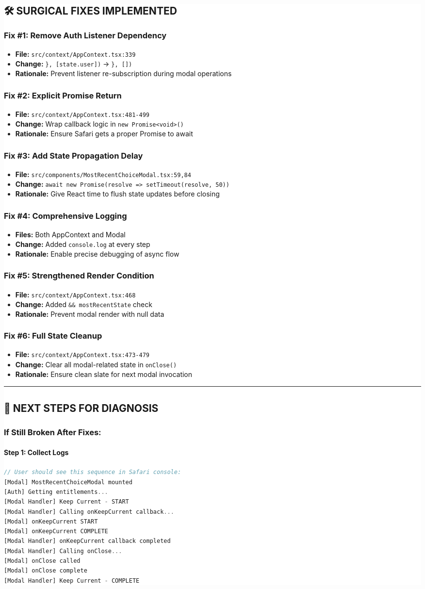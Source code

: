 
## 🛠️ SURGICAL FIXES IMPLEMENTED

### **Fix #1: Remove Auth Listener Dependency**
- **File:** `src/context/AppContext.tsx:339`
- **Change:** `}, [state.user])` → `}, [])`
- **Rationale:** Prevent listener re-subscription during modal operations

### **Fix #2: Explicit Promise Return**
- **File:** `src/context/AppContext.tsx:481-499`
- **Change:** Wrap callback logic in `new Promise<void>()`
- **Rationale:** Ensure Safari gets a proper Promise to await

### **Fix #3: Add State Propagation Delay**
- **File:** `src/components/MostRecentChoiceModal.tsx:59,84`
- **Change:** `await new Promise(resolve => setTimeout(resolve, 50))`
- **Rationale:** Give React time to flush state updates before closing

### **Fix #4: Comprehensive Logging**
- **Files:** Both AppContext and Modal
- **Change:** Added `console.log` at every step
- **Rationale:** Enable precise debugging of async flow

### **Fix #5: Strengthened Render Condition**
- **File:** `src/context/AppContext.tsx:468`
- **Change:** Added `&& mostRecentState` check
- **Rationale:** Prevent modal render with null data

### **Fix #6: Full State Cleanup**
- **File:** `src/context/AppContext.tsx:473-479`
- **Change:** Clear all modal-related state in `onClose()`
- **Rationale:** Ensure clean slate for next modal invocation

---

## 🎯 NEXT STEPS FOR DIAGNOSIS

### **If Still Broken After Fixes:**

#### **Step 1: Collect Logs**
```javascript
// User should see this sequence in Safari console:
[Modal] MostRecentChoiceModal mounted
[Auth] Getting entitlements...
[Modal Handler] Keep Current - START
[Modal Handler] Calling onKeepCurrent callback...
[Modal] onKeepCurrent START
[Modal] onKeepCurrent COMPLETE
[Modal Handler] onKeepCurrent callback completed
[Modal Handler] Calling onClose...
[Modal] onClose called
[Modal] onClose complete
[Modal Handler] Keep Current - COMPLETE
```
